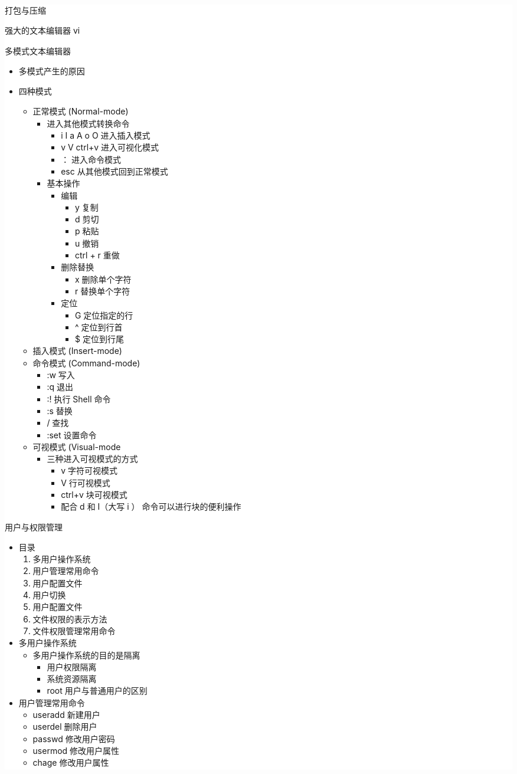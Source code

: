 
打包与压缩


强大的文本编辑器 vi

多模式文本编辑器

* 多模式产生的原因

* 四种模式
  * 正常模式 (Normal-mode)  
    * 进入其他模式转换命令
      * i I a A o O 进入插入模式
      * v V ctrl+v 进入可视化模式
      * ： 进入命令模式
      * esc 从其他模式回到正常模式
    * 基本操作
      * 编辑
        * y 复制
        * d 剪切
        * p 粘贴
        * u 撤销
        * ctrl + r 重做
      * 删除替换
        * x 删除单个字符
        * r 替换单个字符
      * 定位
        * G 定位指定的行
        * ^ 定位到行首
        * $ 定位到行尾
  * 插入模式 (Insert-mode)
  * 命令模式 (Command-mode)
    * :w 写入
    * :q 退出
    * :! 执行 Shell 命令
    * :s 替换
    * / 查找
    * :set 设置命令
  * 可视模式 (Visual-mode
    * 三种进入可视模式的方式
      * v 字符可视模式
      * V 行可视模式
      * ctrl+v 块可视模式
      * 配合 d 和 I（大写 i ） 命令可以进行块的便利操作

用户与权限管理

* 目录
    1. 多用户操作系统
    2. 用户管理常用命令
    3. 用户配置文件
    4. 用户切换
    5. 用户配置文件
    6. 文件权限的表示方法
    7. 文件权限管理常用命令
* 多用户操作系统
  * 多用户操作系统的目的是隔离
    * 用户权限隔离
    * 系统资源隔离
    * root 用户与普通用户的区别
* 用户管理常用命令
  * useradd 新建用户
  * userdel 删除用户
  * passwd 修改用户密码
  * usermod 修改用户属性
  * chage 修改用户属性